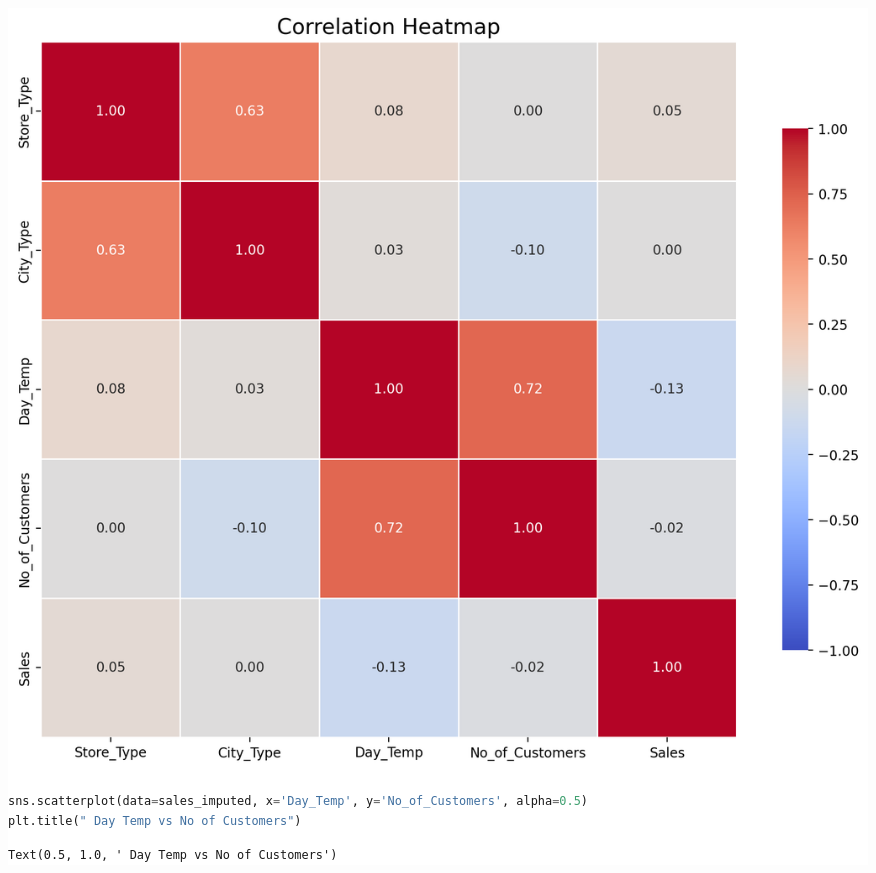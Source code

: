 
    
![png](Exercise9_files/Exercise9_68_0.png)
    



```python
sns.scatterplot(data=sales_imputed, x='Day_Temp', y='No_of_Customers', alpha=0.5)
plt.title(" Day Temp vs No of Customers")
```




    Text(0.5, 1.0, ' Day Temp vs No of Customers')

